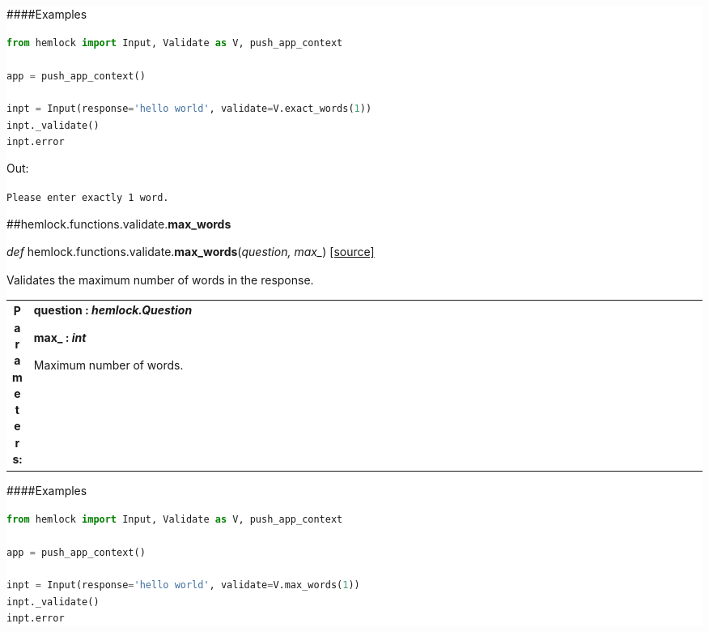 ####Examples

```python
from hemlock import Input, Validate as V, push_app_context

app = push_app_context()

inpt = Input(response='hello world', validate=V.exact_words(1))
inpt._validate()
inpt.error
```

Out:

```
Please enter exactly 1 word.
```

##hemlock.functions.validate.**max_words**

<p class="func-header">
    <i>def</i> hemlock.functions.validate.<b>max_words</b>(<i>question, max_</i>) <a class="src-href" target="_blank" href="https://github.com/dsbowen/hemlock/blob/master/hemlock/functions/validate.py#L628">[source]</a>
</p>

Validates the maximum number of words in the response.

<table class="docutils field-list field-table" frame="void" rules="none">
    <col class="field-name" />
    <col class="field-body" />
    <tbody valign="top">
        <tr class="field">
    <th class="field-name"><b>Parameters:</b></td>
    <td class="field-body" width="100%"><b>question : <i>hemlock.Question</i></b>
<p class="attr">
    
</p>
<b>max_ : <i>int</i></b>
<p class="attr">
    Maximum number of words.
</p></td>
</tr>
    </tbody>
</table>

####Examples

```python
from hemlock import Input, Validate as V, push_app_context

app = push_app_context()

inpt = Input(response='hello world', validate=V.max_words(1))
inpt._validate()
inpt.error
```

